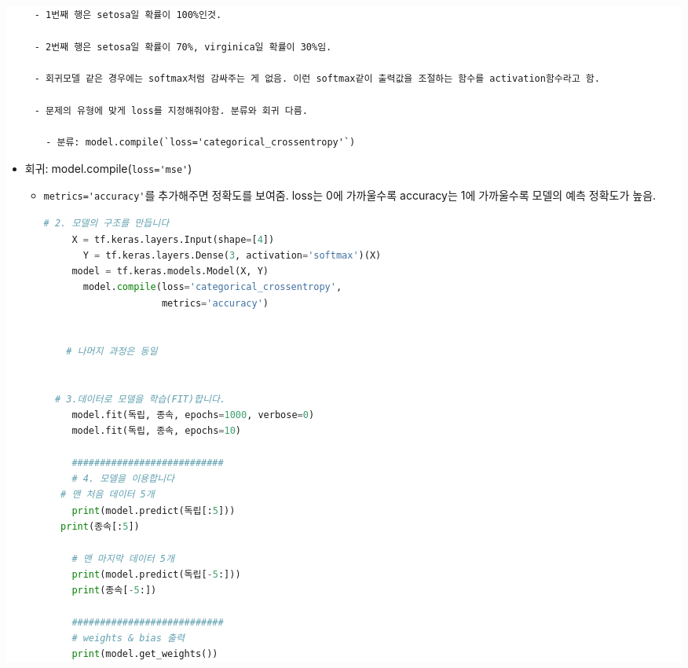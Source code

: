          - 1번째 행은 setosa일 확률이 100%인것.

         - 2번째 행은 setosa일 확률이 70%, virginica일 확률이 30%임. 

         - 회귀모델 같은 경우에는 softmax처럼 감싸주는 게 없음. 이런 softmax같이 출력값을 조절하는 함수를 activation함수라고 함.

         - 문제의 유형에 맞게 loss를 지정해줘야함. 분류와 회귀 다름. 

           - 분류: model.compile(`loss='categorical_crossentropy'`)
  - 회귀: model.compile(`loss='mse'`)
    - `metrics='accuracy'`를 추가해주면 정확도를 보여줌. loss는 0에 가까울수록 accuracy는 1에 가까울수록 모델의 예측 정확도가 높음. 
      
       ```python
       # 2. 모델의 구조를 만듭니다
            X = tf.keras.layers.Input(shape=[4])
              Y = tf.keras.layers.Dense(3, activation='softmax')(X)
            model = tf.keras.models.Model(X, Y)
              model.compile(loss='categorical_crossentropy',
                            metrics='accuracy')
       
            
           # 나머지 과정은 동일
             
       
         # 3.데이터로 모델을 학습(FIT)합니다.
            model.fit(독립, 종속, epochs=1000, verbose=0)
            model.fit(독립, 종속, epochs=10)
             
            ###########################
            # 4. 모델을 이용합니다
          # 맨 처음 데이터 5개
            print(model.predict(독립[:5]))
          print(종속[:5])
             
            # 맨 마지막 데이터 5개
            print(model.predict(독립[-5:]))
            print(종속[-5:])
             
            ###########################
            # weights & bias 출력
            print(model.get_weights())
       
       ```
    
    



